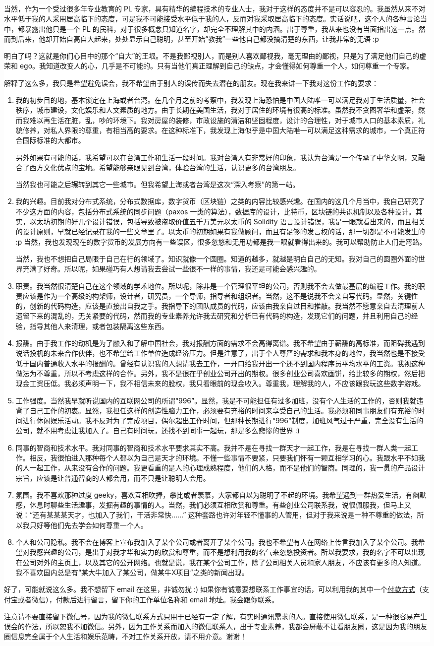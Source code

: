 当然，作为一个受过很多年专业教育的 PL 专家，具有精华的编程技术的专业人士，我对于这样的态度并不是可以容忍的。我虽然从来不对水平低于我的人采用居高临下的态度，可是我不可能接受水平低于我的人，反而对我采取居高临下的态度。实话说吧，这个人的各种言论当中，都暴露出他只是一个 PL 的民科，对于很多概念只知道名字，却完全不理解其中的内涵。出于尊重，我从来也没有当面指出这一点。然而到后来，他却开始自高自大起来，处处显示自己聪明，甚至开始“教我”一些他自己都没搞清楚的东西，让我非常的无语 :p

明白了吗？这就是你们心目中的那个“自大”的王垠。不是我鄙视别人，而是别人喜欢鄙视我，毫无理由的鄙视，只是为了满足他们自己的虚荣和 ego。我知道改变人的心，几乎是不可能的。只有当他们真正理解到自己的缺点，才会懂得如何尊重一个人，如何尊重一个专家。

解释了这么多，我只是希望避免误会，我不希望由于别人的误传而失去潜在的朋友。现在我来讲一下我对这份工作的要求：

1. 我的初步目的地，基本锁定在上海或者台湾。在几个月之前的考察中，我发现上海恐怕是中国大陆唯一可以满足我对于生活质量，社会秩序，城市建设，文化娱乐和人文素质的地方。由于长期在美国生活，我对于居住的环境有很高的标准。虽然我不贪图奢华和虚荣，然而我难以再生活在脏，乱，吵的环境下。我对房屋的装修，市政设施的清洁和坚固程度，设计的合理性，对于城市人口的基本素质，礼貌修养，对私人界限的尊重，有相当高的要求。在这种标准下，我发现上海似乎是中国大陆唯一可以满足这种需求的城市，一个真正符合国际标准的大都市。

   另外如果有可能的话，我希望可以在台湾工作和生活一段时间。我对台湾人有非常好的印象，我认为台湾是一个传承了中华文明，又融合了西方文化优点的宝地。希望能够亲眼见到台湾，体验台湾的生活，认识更多的台湾朋友。

   当然我也可能之后辗转到其它一些城市。但我希望上海或者台湾是这次“深入考察”的第一站。

2. 我的兴趣。目前我对分布式系统，分布式数据库，数字货币（区块链）之类的内容比较感兴趣。在国内的这几个月当中，我自己研究了不少这方面的内容，包括分布式系统的同步问题（paxos 一类的算法），数据库的设计，比特币，区块链的共识机制以及各种设计。其实，以太坊初期的好几个设计错误，包括导致被盗取价值五千万美元以太币的 Solidity 语言设计错误，我是一眼就看出来的，而且相关的设计原则，早就已经记录在我的一些文章里了。以太币的初期如果有我做顾问，而且有足够的发言权的话，那一切都是不可能发生的 :p 当然，我也发现现在的数字货币的发展方向有一些误区，很多忽悠和无用功都是我一眼就看得出来的。我可以帮助防止人们走弯路。

   当然，我也不想把自己局限于自己在行的领域了。知识就像一个圆圈。知道的越多，就越是明白自己的无知。我对自己的圆圈外面的世界充满了好奇。所以呢，如果碰巧有人想请我去尝试一些很不一样的事情，我还是可能会感兴趣的。

3. 职责。我当然很清楚自己在这个领域的学术地位。所以呢，除非是一个管理很平坦的公司，否则我不会去做最基层的编程工作。我的职责应该是作为一个高级的构架师，设计者，研究员，一个导师，指导者和组织者。当然，这不是说我不会亲自写代码。显然，关键性的，创新的代码构造，应该是直接出自我之手。我指导下的团队成员的代码，应该由我亲自过目和推敲。我当然不愿意亲自去清理前人遗留下来的混乱的，无关紧要的代码，然而我的专业素养允许我去研究和分析已有代码的构造，发现它们的问题，并且利用自己的经验，指导其他人来清理，或者包装隔离这些东西。

4. 报酬。由于我工作的动机是为了融入和了解中国社会，我对报酬方面的需求不会高得离谱。我不希望由于薪酬的高标准，而阻碍我遇到说话投机的未来合作伙伴，也不希望给工作单位造成经济压力。但是注意了，出于个人尊严的需求和我本身的地位，我当然也是不接受低于国内普通收入水平的报酬的。曾经有认识我的人想请我去工作，一开口给我开出一个还不到国内程序员平均水平的工资。我视这种做法为不尊重，所以不考虑这样的合作。另外，我不是很在乎创业公司开出的期权。很多创业公司喜欢画饼，给比较多的期权，然后把现金工资压低。我必须声明一下，我不相信未来的股权，我只看眼前的现金收入。尊重我，理解我的人，不应该跟我玩这些数字游戏。

5. 工作强度。当然我早就听说国内的互联网公司的所谓“996”。显然，我是不可能担任有过多加班，没有个人生活的工作的，否则我就违背了自己工作的初衷。显然，我担任这样的创造性脑力工作，必须要有充裕的时间来享受自己的生活。我必须和同事朋友们有充裕的时间进行休闲娱乐活动。我不反对为了完成项目，偶尔超出工作时间，但那种长期进行“996”制度，加班风气过于严重，完全没有生活的公司，就不用考虑让我加入了。自己有时间玩，还找不到同事一起玩，那是多么悲惨的世界 :)

6. 同事的智商和技术水平。我对同事的智商和技术水平要求其实不高。我并不是在寻找一群天才一起工作，我是在寻找一群人类一起工作。相反，我很怕进入那种每个人都以为自己是天才的环境。不懂一些事情不要紧，只要我们怀有一颗互相学习的心。我跟水平不如我的人一起工作，从来没有合作的问题。我更看重的是人的心理成熟程度，他们的人格，而不是他们的智商。同理的，我一贯的产品设计宗旨，应该是让普通智商的人都会用，而不只是让聪明人会用。

7. 氛围。我不喜欢那种过度 geeky，喜欢互相吹捧，攀比或者羡慕，大家都自以为聪明了不起的环境。我希望遇到一群热爱生活，有幽默感，休息时聊些生活趣事，发掘有趣的事情的人。当然，我们必须互相欣赏和尊重。有些创业公司联系我，说很佩服我，但马上又说：“还有某某某天才，也加入了我们，干活非常快……” 这种套路也许对年轻不懂事的人管用，但对于我来说是一种不尊重的做法，所以我只好等他们先去学会如何尊重一个人。

8. 个人和公司隐私。我不会在博客上宣布我加入了某个公司或者离开了某个公司。我也不希望有人在网络上传言我加入了某个公司。我希望对我感兴趣的公司，是出于对我才华和实力的欣赏和尊重，而不是想利用我的名气来忽悠投资者。所以我要求，我的名字不可以出现在公司对外的主页上，以及其它的公开网络。也就是说，我在某个公司工作，除了公司相关人员和家人朋友，不应该有更多的人知道。我不喜欢国内总是有“某大牛加入了某公司，做某牛X项目”之类的新闻出现。

好了，可能就说这么多。我不想留下 email 在这里，非诚勿扰 :) 如果你有诚意要想联系工作事宜的话，可以利用我的其中一个[付款方式](http://www.yinwang.org/blog-cn/2016/04/13/pay-blog)（支付宝或者微信），付款后进行留言，留下你的工作单位名称和 email 地址。我会跟你联系。

注意请不要直接留下微信号，因为我的微信联系方式只用于已经有一定了解，有实时通讯需求的人。直接使用微信联系，是一种很容易产生误会的作法，所以恕我不加微信。另外，因为工作关系而加入的微信联系人，出于专业素养，我都会屏蔽不让看朋友圈，这是因为我的朋友圈信息完全属于个人生活和娱乐范畴，不对工作关系开放，请不用介意。谢谢！